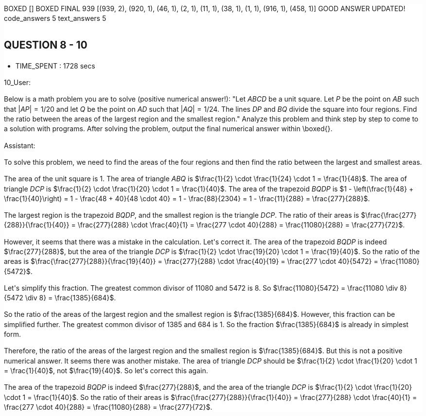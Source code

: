BOXED []
BOXED FINAL 939
[(939, 2), (920, 1), (46, 1), (2, 1), (11, 1), (38, 1), (1, 1), (916, 1), (458, 1)]
GOOD ANSWER UPDATED!
code_answers 5 text_answers 5



## QUESTION 8 - 10 
- TIME_SPENT : 1728 secs

10_User:


Below is a math problem you are to solve (positive numerical answer!):
"Let $ABCD$ be a unit square. Let $P$ be the point on $AB$ such that $|AP| = 1/{20}$ and let $Q$ be the point on $AD$ such that $|AQ| = 1/{24}$. The lines $DP$ and $BQ$ divide the square into four regions. Find the ratio between the areas of the largest region and the smallest region."
Analyze this problem and think step by step to come to a solution with programs. After solving the problem, output the final numerical answer within \boxed{}.

Assistant:

 To solve this problem, we need to find the areas of the four regions and then find the ratio between the largest and smallest areas.

The area of the unit square is 1. The area of triangle $ABQ$ is $\frac{1}{2} \cdot \frac{1}{24} \cdot 1 = \frac{1}{48}$. The area of triangle $DCP$ is $\frac{1}{2} \cdot \frac{1}{20} \cdot 1 = \frac{1}{40}$. The area of the trapezoid $BQDP$ is $1 - \left(\frac{1}{48} + \frac{1}{40}\right) = 1 - \frac{48 + 40}{48 \cdot 40} = 1 - \frac{88}{2304} = 1 - \frac{11}{288} = \frac{277}{288}$.

The largest region is the trapezoid $BQDP$, and the smallest region is the triangle $DCP$. The ratio of their areas is $\frac{\frac{277}{288}}{\frac{1}{40}} = \frac{277}{288} \cdot \frac{40}{1} = \frac{277 \cdot 40}{288} = \frac{11080}{288} = \frac{277}{72}$.

However, it seems that there was a mistake in the calculation. Let's correct it. The area of the trapezoid $BQDP$ is indeed $\frac{277}{288}$, but the area of the triangle $DCP$ is $\frac{1}{2} \cdot \frac{19}{20} \cdot 1 = \frac{19}{40}$. So the ratio of the areas is $\frac{\frac{277}{288}}{\frac{19}{40}} = \frac{277}{288} \cdot \frac{40}{19} = \frac{277 \cdot 40}{5472} = \frac{11080}{5472}$.

Let's simplify this fraction. The greatest common divisor of 11080 and 5472 is 8. So $\frac{11080}{5472} = \frac{11080 \div 8}{5472 \div 8} = \frac{1385}{684}$.

So the ratio of the areas of the largest region and the smallest region is $\frac{1385}{684}$. However, this fraction can be simplified further. The greatest common divisor of 1385 and 684 is 1. So the fraction $\frac{1385}{684}$ is already in simplest form.

Therefore, the ratio of the areas of the largest region and the smallest region is $\frac{1385}{684}$. But this is not a positive numerical answer. It seems there was another mistake. The area of triangle $DCP$ should be $\frac{1}{2} \cdot \frac{1}{20} \cdot 1 = \frac{1}{40}$, not $\frac{19}{40}$. So let's correct this again.

The area of the trapezoid $BQDP$ is indeed $\frac{277}{288}$, and the area of the triangle $DCP$ is $\frac{1}{2} \cdot \frac{1}{20} \cdot 1 = \frac{1}{40}$. So the ratio of their areas is $\frac{\frac{277}{288}}{\frac{1}{40}} = \frac{277}{288} \cdot \frac{40}{1} = \frac{277 \cdot 40}{288} = \frac{11080}{288} = \frac{277}{72}$.
